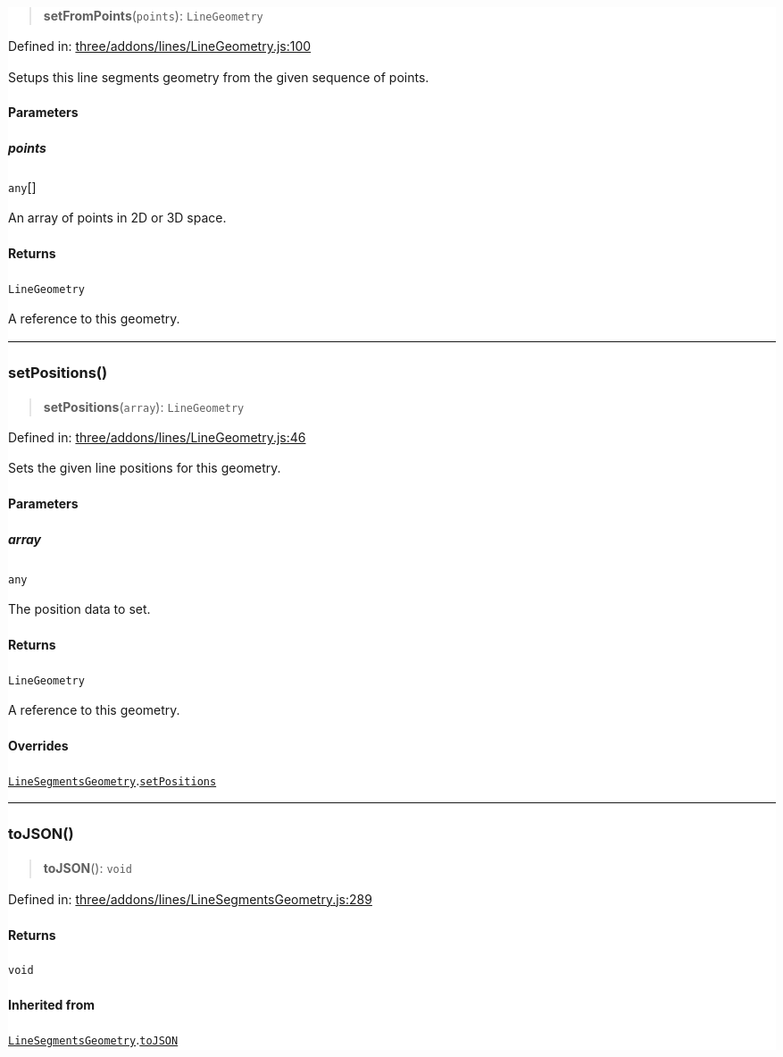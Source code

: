 > **setFromPoints**(`points`): `LineGeometry`

Defined in: [three/addons/lines/LineGeometry.js:100](https://github.com/DefinitelyMaybe/three-i18n/blob/fa57b79433d1c349ffb23a78727299c8d4190136/three/addons/lines/LineGeometry.js#L100)

Setups this line segments geometry from the given sequence of points.

#### Parameters

##### points

`any`[]

An array of points in 2D or 3D space.

#### Returns

`LineGeometry`

A reference to this geometry.

***

### setPositions()

> **setPositions**(`array`): `LineGeometry`

Defined in: [three/addons/lines/LineGeometry.js:46](https://github.com/DefinitelyMaybe/three-i18n/blob/fa57b79433d1c349ffb23a78727299c8d4190136/three/addons/lines/LineGeometry.js#L46)

Sets the given line positions for this geometry.

#### Parameters

##### array

`any`

The position data to set.

#### Returns

`LineGeometry`

A reference to this geometry.

#### Overrides

[`LineSegmentsGeometry`](/addons/classes/linesegmentsgeometry/).[`setPositions`](/addons/classes/linesegmentsgeometry/#setpositions)

***

### toJSON()

> **toJSON**(): `void`

Defined in: [three/addons/lines/LineSegmentsGeometry.js:289](https://github.com/DefinitelyMaybe/three-i18n/blob/fa57b79433d1c349ffb23a78727299c8d4190136/three/addons/lines/LineSegmentsGeometry.js#L289)

#### Returns

`void`

#### Inherited from

[`LineSegmentsGeometry`](/addons/classes/linesegmentsgeometry/).[`toJSON`](/addons/classes/linesegmentsgeometry/#tojson)
